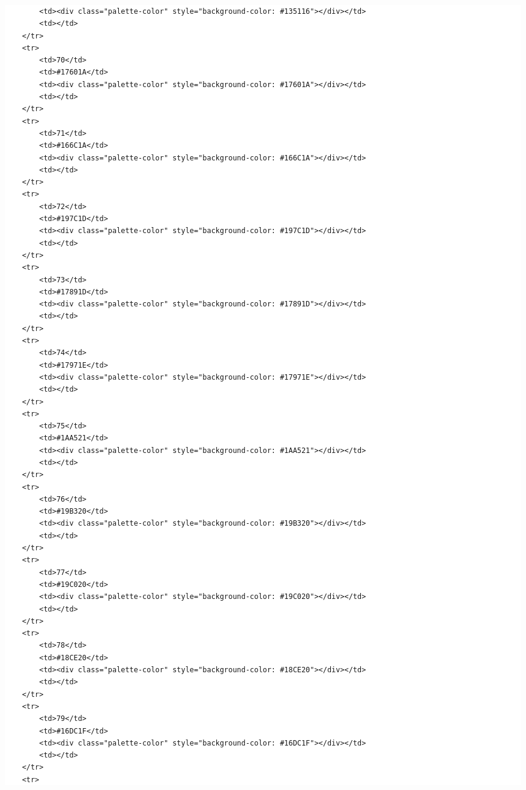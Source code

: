             <td><div class="palette-color" style="background-color: #135116"></div></td>
            <td></td>
        </tr>
        <tr>
            <td>70</td>
            <td>#17601A</td>
            <td><div class="palette-color" style="background-color: #17601A"></div></td>
            <td></td>
        </tr>
        <tr>
            <td>71</td>
            <td>#166C1A</td>
            <td><div class="palette-color" style="background-color: #166C1A"></div></td>
            <td></td>
        </tr>
        <tr>
            <td>72</td>
            <td>#197C1D</td>
            <td><div class="palette-color" style="background-color: #197C1D"></div></td>
            <td></td>
        </tr>
        <tr>
            <td>73</td>
            <td>#17891D</td>
            <td><div class="palette-color" style="background-color: #17891D"></div></td>
            <td></td>
        </tr>
        <tr>
            <td>74</td>
            <td>#17971E</td>
            <td><div class="palette-color" style="background-color: #17971E"></div></td>
            <td></td>
        </tr>
        <tr>
            <td>75</td>
            <td>#1AA521</td>
            <td><div class="palette-color" style="background-color: #1AA521"></div></td>
            <td></td>
        </tr>
        <tr>
            <td>76</td>
            <td>#19B320</td>
            <td><div class="palette-color" style="background-color: #19B320"></div></td>
            <td></td>
        </tr>
        <tr>
            <td>77</td>
            <td>#19C020</td>
            <td><div class="palette-color" style="background-color: #19C020"></div></td>
            <td></td>
        </tr>
        <tr>
            <td>78</td>
            <td>#18CE20</td>
            <td><div class="palette-color" style="background-color: #18CE20"></div></td>
            <td></td>
        </tr>
        <tr>
            <td>79</td>
            <td>#16DC1F</td>
            <td><div class="palette-color" style="background-color: #16DC1F"></div></td>
            <td></td>
        </tr>
        <tr>
